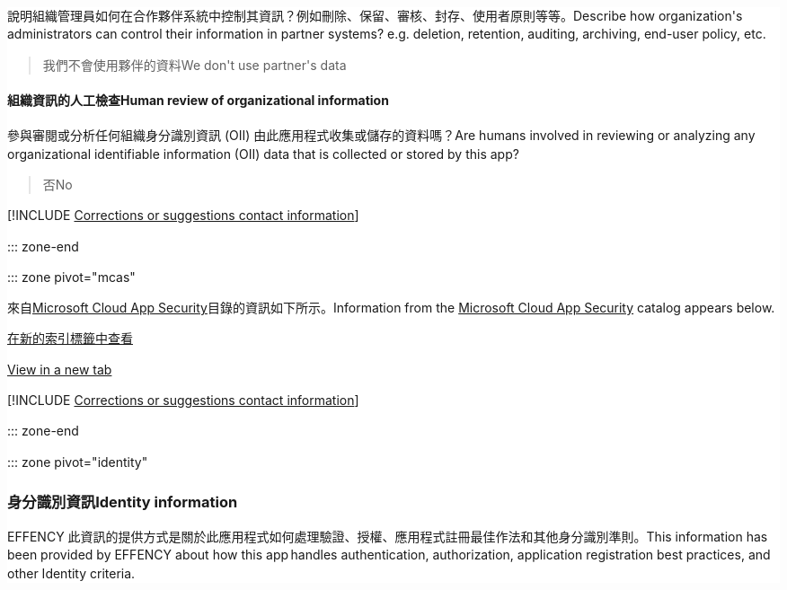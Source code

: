 <span data-ttu-id="8b6d6-146">說明組織管理員如何在合作夥伴系統中控制其資訊？例如刪除、保留、審核、封存、使用者原則等等。</span><span class="sxs-lookup"><span data-stu-id="8b6d6-146">Describe how organization's administrators can control their information in partner systems? e.g. deletion, retention, auditing, archiving, end-user policy, etc.</span></span>

><span data-ttu-id="8b6d6-147">我們不會使用夥伴的資料</span><span class="sxs-lookup"><span data-stu-id="8b6d6-147">We don't use partner's data</span></span>

#### <a name="human-review-of-organizational-information"></a><span data-ttu-id="8b6d6-148">組織資訊的人工檢查</span><span class="sxs-lookup"><span data-stu-id="8b6d6-148">Human review of organizational information</span></span>

<span data-ttu-id="8b6d6-149">參與審閱或分析任何組織身分識別資訊 (OII) 由此應用程式收集或儲存的資料嗎？</span><span class="sxs-lookup"><span data-stu-id="8b6d6-149">Are humans involved in reviewing or analyzing any organizational identifiable information (OII) data that is collected or stored by this app?</span></span>

><span data-ttu-id="8b6d6-150">否</span><span class="sxs-lookup"><span data-stu-id="8b6d6-150">No</span></span>

[!INCLUDE [Corrections or suggestions contact information](../includes/corrections-or-suggestions.md)]

::: zone-end

::: zone pivot="mcas"

<span data-ttu-id="8b6d6-151">來自[Microsoft Cloud App Security](https://www.microsoft.com/enterprise-mobility-security/cloud-app-security)目錄的資訊如下所示。</span><span class="sxs-lookup"><span data-stu-id="8b6d6-151">Information from the [Microsoft Cloud App Security](https://www.microsoft.com/enterprise-mobility-security/cloud-app-security) catalog appears below.</span></span>

<iframe height='1020' title='<span data-ttu-id="8b6d6-152">Microsoft Cloud App Security資訊</span><span class="sxs-lookup"><span data-stu-id="8b6d6-152">Microsoft Cloud App Security Information</span></span>' src='https://appmcasinfoprod.azurewebsites.net/#/dashboard/38160' frameborder='no' style='width: 100%;'></iframe><span data-ttu-id="8b6d6-153">

<a href="https://appmcasinfoprod.azurewebsites.net/#/dashboard/38160" target="_blank">在新的索引標籤中查看</a></span><span class="sxs-lookup"><span data-stu-id="8b6d6-153">

<a href="https://appmcasinfoprod.azurewebsites.net/#/dashboard/38160" target="_blank">View in a new tab</a></span></span>

[!INCLUDE [Corrections or suggestions contact information](../includes/corrections-or-suggestions.md)]

::: zone-end

::: zone pivot="identity"

### <a name="identity-information"></a><span data-ttu-id="8b6d6-154">身分識別資訊</span><span class="sxs-lookup"><span data-stu-id="8b6d6-154">Identity information</span></span>

<span data-ttu-id="8b6d6-155">EFFENCY 此資訊的提供方式是關於此應用程式如何處理驗證、授權、應用程式註冊最佳作法和其他身分識別準則。</span><span class="sxs-lookup"><span data-stu-id="8b6d6-155">This information has been provided by EFFENCY about how this app handles authentication, authorization, application registration best practices, and other Identity criteria.</span></span>
